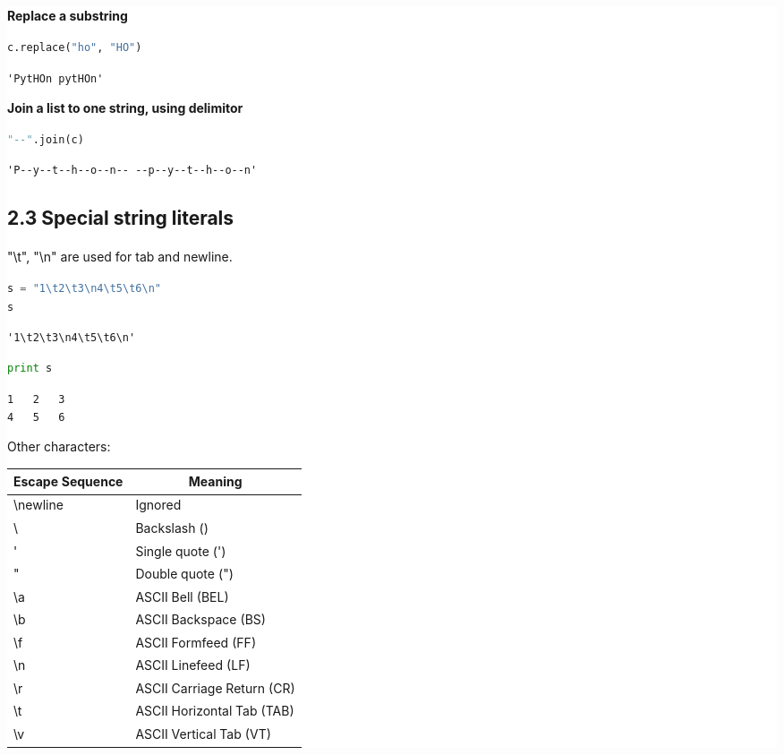 
**Replace a substring**


```python
c.replace("ho", "HO")
```




    'PytHOn pytHOn'



**Join a list to one string, using delimitor**


```python
"--".join(c)
```




    'P--y--t--h--o--n-- --p--y--t--h--o--n'



## 2.3 Special string literals

"\t", "\n" are used for tab and newline. 


```python
s = "1\t2\t3\n4\t5\t6\n"
s
```




    '1\t2\t3\n4\t5\t6\n'




```python
print s
```

    1	2	3
    4	5	6
    
    

Other characters: 

| Escape Sequence  | Meaning                              |
|------------------|--------------------------------------|
| \newline         | Ignored                              |
| \\               | Backslash (\)                        |
| \'               | Single quote (')                     |
| \"               | Double quote (")                     |
| \a               | ASCII Bell (BEL)                     |
| \b               | ASCII Backspace (BS)                 |
| \f               | ASCII Formfeed (FF)                  |
| \n               | ASCII Linefeed (LF)                  |
| \r               | ASCII Carriage Return (CR)           |
| \t               | ASCII Horizontal Tab (TAB)           |
| \v               | ASCII Vertical Tab (VT)              |
